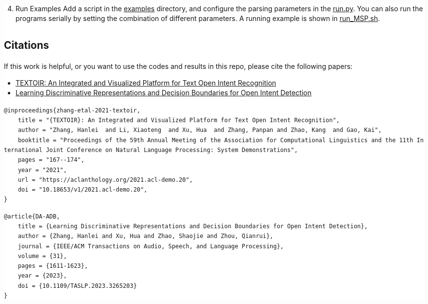 4. Run Examples
Add a script in the [examples](./examples) directory, and configure the parsing parameters in the [run.py](./run.py). You can also run the programs serially by setting the combination of different parameters. A running example is shown in [run_MSP.sh](./examples/run_MSP.sh).

## Citations

If this work is helpful, or you want to use the codes and results in this repo, please cite the following papers:

* [TEXTOIR: An Integrated and Visualized Platform for Text Open Intent Recognition](https://aclanthology.org/2021.acl-demo.20/)
* [Learning Discriminative Representations and Decision Boundaries for Open Intent Detection](https://ieeexplore.ieee.org/document/10097558)

```
@inproceedings{zhang-etal-2021-textoir,
    title = "{TEXTOIR}: An Integrated and Visualized Platform for Text Open Intent Recognition",
    author = "Zhang, Hanlei  and Li, Xiaoteng  and Xu, Hua  and Zhang, Panpan and Zhao, Kang  and Gao, Kai",
    booktitle = "Proceedings of the 59th Annual Meeting of the Association for Computational Linguistics and the 11th International Joint Conference on Natural Language Processing: System Demonstrations",
    pages = "167--174",
    year = "2021",
    url = "https://aclanthology.org/2021.acl-demo.20",
    doi = "10.18653/v1/2021.acl-demo.20",
}
```
```
@article{DA-ADB, 
    title = {Learning Discriminative Representations and Decision Boundaries for Open Intent Detection},  
    author = {Zhang, Hanlei and Xu, Hua and Zhao, Shaojie and Zhou, Qianrui}, 
    journal = {IEEE/ACM Transactions on Audio, Speech, and Language Processing},  
    volume = {31},
    pages = {1611-1623},
    year = {2023}, 
    doi = {10.1109/TASLP.2023.3265203} 
} 
```
